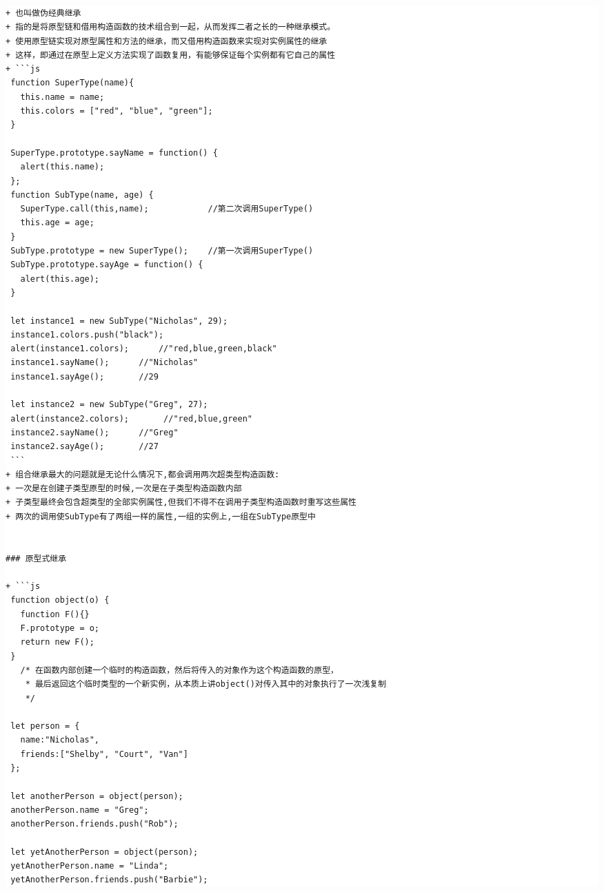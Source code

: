    ```
+ 也叫做伪经典继承
+ 指的是将原型链和借用构造函数的技术组合到一起，从而发挥二者之长的一种继承模式。
+ 使用原型链实现对原型属性和方法的继承，而又借用构造函数来实现对实例属性的继承
+ 这样，即通过在原型上定义方法实现了函数复用，有能够保证每个实例都有它自己的属性
+ ```js
    function SuperType(name){
      this.name = name;
      this.colors = ["red", "blue", "green"];
    }
    
    SuperType.prototype.sayName = function() {
      alert(this.name);
    };
    function SubType(name, age) {
      SuperType.call(this,name);            //第二次调用SuperType()
      this.age = age;  
    }
    SubType.prototype = new SuperType();    //第一次调用SuperType()
    SubType.prototype.sayAge = function() {
      alert(this.age);
    }
    
    let instance1 = new SubType("Nicholas", 29);
    instance1.colors.push("black");
    alert(instance1.colors);      //"red,blue,green,black"
    instance1.sayName();      //"Nicholas"
    instance1.sayAge();       //29
    
    let instance2 = new SubType("Greg", 27);
    alert(instance2.colors);       //"red,blue,green"
    instance2.sayName();      //"Greg"
    instance2.sayAge();       //27
    ```
+ 组合继承最大的问题就是无论什么情况下,都会调用两次超类型构造函数:
  + 一次是在创建子类型原型的时候,一次是在子类型构造函数内部
  + 子类型最终会包含超类型的全部实例属性,但我们不得不在调用子类型构造函数时重写这些属性
  + 两次的调用使SubType有了两组一样的属性,一组的实例上,一组在SubType原型中
    

### 原型式继承

+ ```js
    function object(o) {
      function F(){}
      F.prototype = o;
      return new F();
    }
      /* 在函数内部创建一个临时的构造函数，然后将传入的对象作为这个构造函数的原型，
       * 最后返回这个临时类型的一个新实例，从本质上讲object()对传入其中的对象执行了一次浅复制
       */
    
    let person = {
      name:"Nicholas",
      friends:["Shelby", "Court", "Van"]
    };
    
    let anotherPerson = object(person);
    anotherPerson.name = "Greg";
    anotherPerson.friends.push("Rob");
    
    let yetAnotherPerson = object(person);
    yetAnotherPerson.name = "Linda";
    yetAnotherPerson.friends.push("Barbie");
   ```